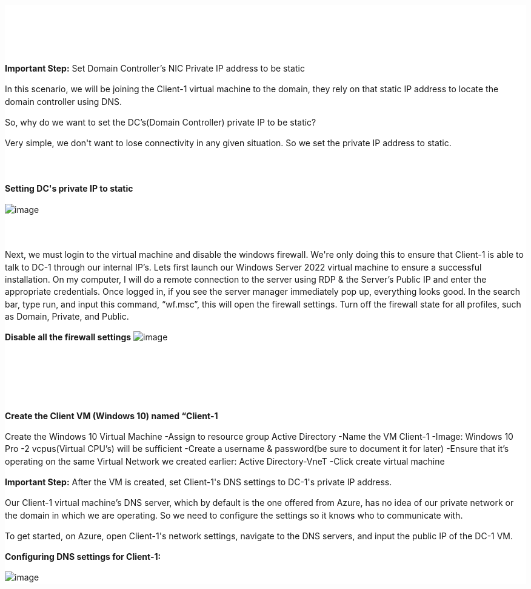 <br><br><br><br>

**Important Step:** Set Domain Controller’s NIC Private IP address to be static

In this scenario, we will be joining the Client-1 virtual machine to the domain, they rely on that static IP address to locate the domain controller using DNS. 

So, why do we want to set the DC’s(Domain Controller) private IP to be static? 

Very simple, we don't want to lose connectivity in any given situation. So we set the private IP address to static. 

<br><br>
**Setting DC's private IP to static**

<img width="467" alt="image" src="https://github.com/user-attachments/assets/b8e96c08-5ffe-4a4a-95e1-a4531071ef91" />
<br><br><br>

Next, we must login to the virtual machine and disable the windows firewall. We're only doing this to ensure that Client-1 is able to talk to DC-1 through our internal IP’s.
Lets first launch our Windows Server 2022 virtual machine to ensure a successful installation. On my computer, I will do a remote connection to the server using RDP & the Server’s Public IP and enter the appropriate credentials. Once logged in, if you see the server manager immediately pop up, everything looks good. In the search bar, type run, and input this command, “wf.msc”, this will open the firewall settings. Turn off the firewall state for all profiles, such as Domain, Private, and Public.

**Disable all the firewall settings**
![image](https://github.com/user-attachments/assets/2f926f97-3e9b-4cf7-a32c-22028b30b028)

<br><br><br><br>


**Create the Client VM (Windows 10) named “Client-1**

Create the Windows 10 Virtual Machine 
-Assign to resource group Active Directory
-Name the VM Client-1
-Image: Windows 10 Pro
-2 vcpus(Virtual CPU’s) will be sufficient
-Create a username & password(be sure to document it for later)
-Ensure that it’s operating on the same Virtual Network we created earlier: Active Directory-VneT
-Click create virtual machine

**Important Step:** After the VM is created, set Client-1's DNS settings to DC-1's private IP address.

Our Client-1 virtual machine’s DNS server, which by default is the one offered from Azure, has no idea of our private network or the domain in which we are operating. So we need to configure the settings so it knows who to communicate with. 

To get started, on Azure, open Client-1's network settings, navigate to the DNS servers, and input the public IP of the DC-1 VM.

**Configuring DNS settings for Client-1:**

<img width="476" alt="image" src="https://github.com/user-attachments/assets/9bb926d3-40f2-44c4-b28f-c96c4dd62b67" />
